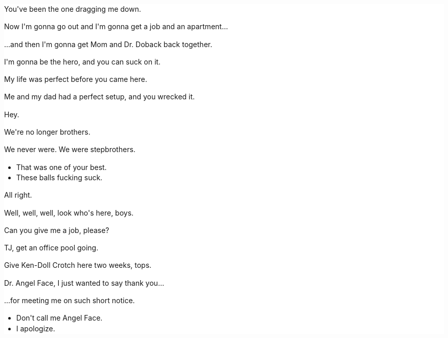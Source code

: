   
You've been the one
dragging me down.

  
Now I'm gonna go out and I'm gonna
get a job and an apartment...

  
...and then I'm gonna get Mom
and Dr. Doback back together.

  
I'm gonna be the hero,
and you can suck on it.

  
My life was perfect
before you came here.

  
Me and my dad had a perfect setup,
and you wrecked it.

  
Hey.

  
We're no longer brothers.

  
We never were.
We were stepbrothers.

  
- That was one of your best.
- These balls fucking suck.

  
All right.

  
Well, well, well,
look who's here, boys.

  
Can you give me a job, please?

  
TJ, get an office pool going.

  
Give Ken-Doll Crotch here
two weeks, tops.

  
Dr. Angel Face,
I just wanted to say thank you...

  
...for meeting me
on such short notice.

  
- Don't call me Angel Face.
- I apologize.
